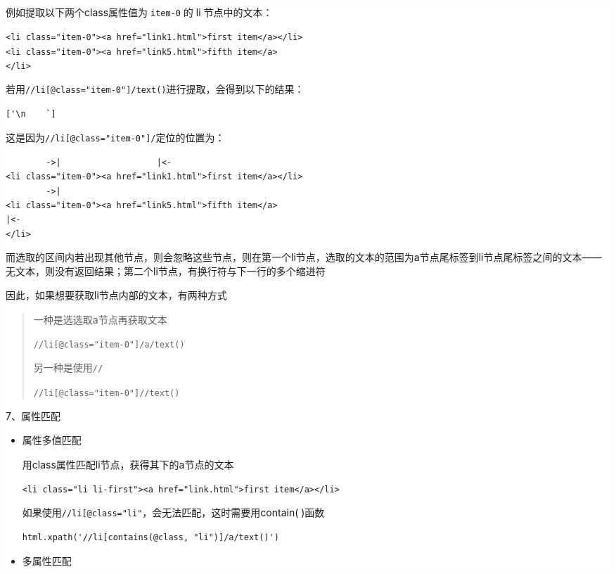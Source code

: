 例如提取以下两个class属性值为 `item-0` 的 li 节点中的文本：

```
<li class="item-0"><a href="link1.html">first item</a></li>
<li class="item-0"><a href="link5.html">fifth item</a>
</li>
```

若用`//li[@class="item-0"]/text()`进行提取，会得到以下的结果：

```
['\n	`]
```

这是因为`//li[@class="item-0"]/`定位的位置为：

```
		->|				      |<-
<li class="item-0"><a href="link1.html">first item</a></li>
		->|
<li class="item-0"><a href="link5.html">fifth item</a>
|<-
</li>
```

而选取的区间内若出现其他节点，则会忽略这些节点，则在第一个li节点，选取的文本的范围为a节点尾标签到li节点尾标签之间的文本——无文本，则没有返回结果；第二个li节点，有换行符与下一行的多个缩进符

因此，如果想要获取li节点内部的文本，有两种方式

> 一种是选选取a节点再获取文本
> 
> ```
> //li[@class="item-0"]/a/text()
> ```
> 
> 另一种是使用`//`
> 
> ```
> //li[@class="item-0"]//text()
> ```

7、属性匹配

- 属性多值匹配

	用class属性匹配li节点，获得其下的a节点的文本
	
	```
	<li class="li li-first"><a href="link.html">first item</a></li>
	```
	
	如果使用`//li[@class="li"`，会无法匹配，这时需要用contain( )函数
	
	```
	html.xpath('//li[contains(@class, "li")]/a/text()')
	```

- 多属性匹配
